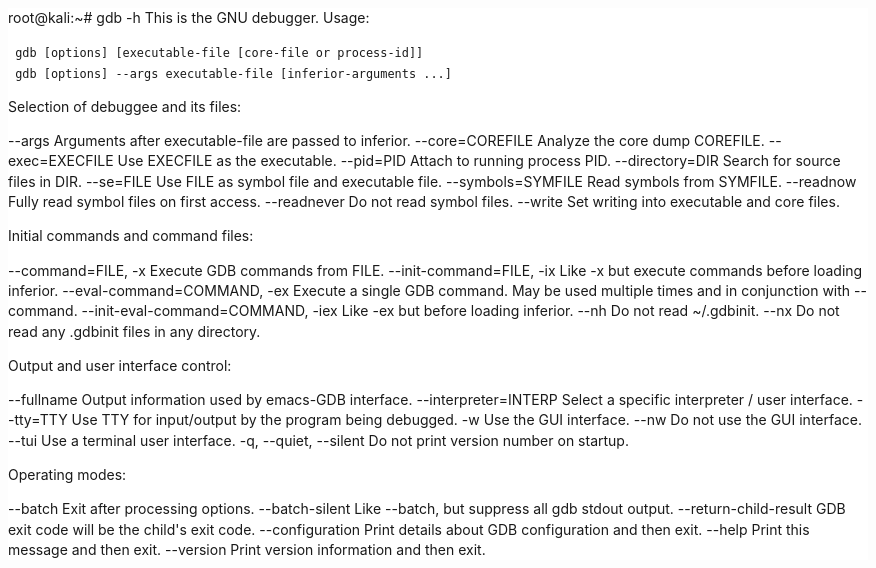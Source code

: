  ```
 
 ```
 root@kali:~# gdb -h
 This is the GNU debugger.  Usage:
 
     gdb [options] [executable-file [core-file or process-id]]
     gdb [options] --args executable-file [inferior-arguments ...]
 
 Selection of debuggee and its files:
 
   --args             Arguments after executable-file are passed to inferior.
   --core=COREFILE    Analyze the core dump COREFILE.
   --exec=EXECFILE    Use EXECFILE as the executable.
   --pid=PID          Attach to running process PID.
   --directory=DIR    Search for source files in DIR.
   --se=FILE          Use FILE as symbol file and executable file.
   --symbols=SYMFILE  Read symbols from SYMFILE.
   --readnow          Fully read symbol files on first access.
   --readnever        Do not read symbol files.
   --write            Set writing into executable and core files.
 
 Initial commands and command files:
 
   --command=FILE, -x Execute GDB commands from FILE.
   --init-command=FILE, -ix
 		     Like -x but execute commands before loading inferior.
   --eval-command=COMMAND, -ex
 		     Execute a single GDB command.
 		     May be used multiple times and in conjunction
 		     with --command.
   --init-eval-command=COMMAND, -iex
 		     Like -ex but before loading inferior.
   --nh               Do not read ~/.gdbinit.
   --nx               Do not read any .gdbinit files in any directory.
 
 Output and user interface control:
 
   --fullname         Output information used by emacs-GDB interface.
   --interpreter=INTERP
 		     Select a specific interpreter / user interface.
   --tty=TTY          Use TTY for input/output by the program being debugged.
   -w                 Use the GUI interface.
   --nw               Do not use the GUI interface.
   --tui              Use a terminal user interface.
   -q, --quiet, --silent
 		     Do not print version number on startup.
 
 Operating modes:
 
   --batch            Exit after processing options.
   --batch-silent     Like --batch, but suppress all gdb stdout output.
   --return-child-result
 		     GDB exit code will be the child's exit code.
   --configuration    Print details about GDB configuration and then exit.
   --help             Print this message and then exit.
   --version          Print version information and then exit.
 